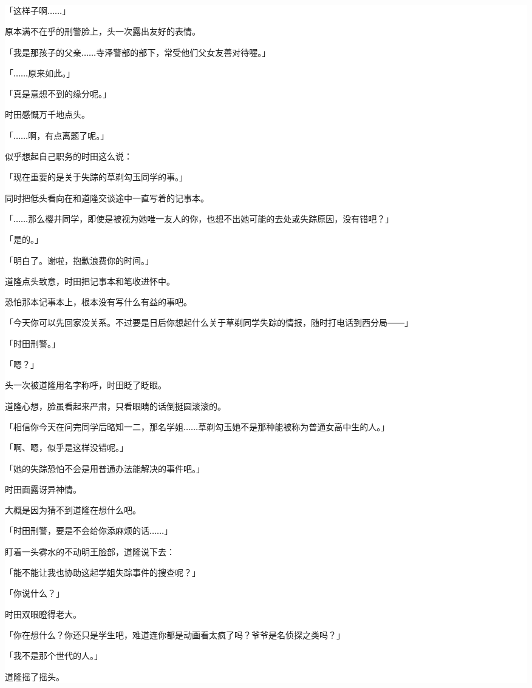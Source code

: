 「这样子啊……」

原本满不在乎的刑警脸上，头一次露出友好的表情。

「我是那孩子的父亲……寺泽警部的部下，常受他们父女友善对待喔。」

「……原来如此。」

「真是意想不到的缘分呢。」

时田感慨万千地点头。

「……啊，有点离题了呢。」

似乎想起自己职务的时田这么说：

「现在重要的是关于失踪的草剃勾玉同学的事。」

同时把低头看向在和道隆交谈途中一直写着的记事本。

「……那么樱井同学，即使是被视为她唯一友人的你，也想不出她可能的去处或失踪原因，没有错吧？」

「是的。」

「明白了。谢啦，抱歉浪费你的时间。」

道隆点头致意，时田把记事本和笔收进怀中。

恐怕那本记事本上，根本没有写什么有益的事吧。

「今天你可以先回家没关系。不过要是日后你想起什么关于草剃同学失踪的情报，随时打电话到西分局——」

「时田刑警。」

「嗯？」

头一次被道隆用名字称呼，时田眨了眨眼。

道隆心想，脸虽看起来严肃，只看眼睛的话倒挺圆滚滚的。

「相信你今天在问完同学后略知一二，那名学姐……草剃勾玉她不是那种能被称为普通女高中生的人。」

「啊、嗯，似乎是这样没错呢。」

「她的失踪恐怕不会是用普通办法能解决的事件吧。」

时田面露讶异神情。

大概是因为猜不到道隆在想什么吧。

「时田刑警，要是不会给你添麻烦的话……」

盯着一头雾水的不动明王脸部，道隆说下去：

「能不能让我也协助这起学姐失踪事件的搜查呢？」

「你说什么？」

时田双眼瞪得老大。

「你在想什么？你还只是学生吧，难道连你都是动画看太疯了吗？爷爷是名侦探之类吗？」

「我不是那个世代的人。」

道隆摇了摇头。
